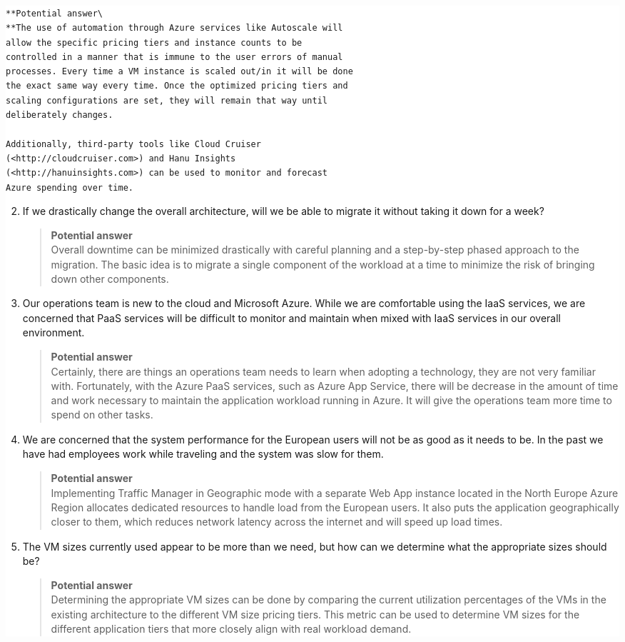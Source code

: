     **Potential answer\
    **The use of automation through Azure services like Autoscale will
    allow the specific pricing tiers and instance counts to be
    controlled in a manner that is immune to the user errors of manual
    processes. Every time a VM instance is scaled out/in it will be done
    the exact same way every time. Once the optimized pricing tiers and
    scaling configurations are set, they will remain that way until
    deliberately changes.

    Additionally, third-party tools like Cloud Cruiser
    (<http://cloudcruiser.com>) and Hanu Insights
    (<http://hanuinsights.com>) can be used to monitor and forecast
    Azure spending over time.

2.  If we drastically change the overall architecture, will we be able
    to migrate it without taking it down for a week?

    > **Potential answer**\
    > Overall downtime can be minimized drastically with careful planning
    > and a step-by-step phased approach to the migration. The basic idea is
    > to migrate a single component of the workload at a time to minimize
    > the risk of bringing down other components.

3.  Our operations team is new to the cloud and Microsoft Azure. While
    we are comfortable using the IaaS services, we are concerned that
    PaaS services will be difficult to monitor and maintain when mixed
    with IaaS services in our overall environment.

    > **Potential answer**\
    > Certainly, there are things an operations team needs to learn when
    > adopting a technology, they are not very familiar with. Fortunately,
    > with the Azure PaaS services, such as Azure App Service, there will be
    > decrease in the amount of time and work necessary to maintain the
    > application workload running in Azure. It will give the operations
    > team more time to spend on other tasks.

4.  We are concerned that the system performance for the European users
    will not be as good as it needs to be. In the past we have had
    employees work while traveling and the system was slow for them.

    > **Potential answer**\
    > Implementing Traffic Manager in Geographic mode with a separate Web
    > App instance located in the North Europe Azure Region allocates
    > dedicated resources to handle load from the European users. It also
    > puts the application geographically closer to them, which reduces
    > network latency across the internet and will speed up load times.

5.  The VM sizes currently used appear to be more than we need, but how
    can we determine what the appropriate sizes should be?

    > **Potential answer**\
    > Determining the appropriate VM sizes can be done by comparing the
    > current utilization percentages of the VMs in the existing
    > architecture to the different VM size pricing tiers. This metric can
    > be used to determine VM sizes for the different application tiers
    > that more closely align with real workload demand.
